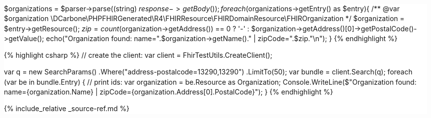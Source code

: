 $organizations = $parser->parse((string) $response->getBody());
foreach($organizations->getEntry() as $entry){
    /** @var  $organization  \DCarbone\PHPFHIRGenerated\R4\FHIRResource\FHIRDomainResource\FHIROrganization */
    $organization = $entry->getResource();
    $zip = count($organization->getAddress()) == 0 ? '-' : $organization->getAddress()[0]->getPostalCode()->getValue();
    echo("Organization found: name=".$organization->getName()." | zipCode=".$zip."\n");
}
{% endhighlight %}
</div>
<div class="tab-content" data-name="C#">
{% highlight csharp %}
// create the client:
var client = FhirTestUtils.CreateClient();

var q = new SearchParams()
  .Where("address-postalcode=13290,13290")
  .LimitTo(50);
var bundle = client.Search<Organization>(q);
foreach (var be in bundle.Entry)
{
    // print ids:
    var organization = be.Resource as Organization;
    Console.WriteLine($"Organization found: name={organization.Name} | zipCode={organization.Address[0].PostalCode}");
}
{% endhighlight %}
</div>
</div>


{% include_relative _source-ref.md %}
